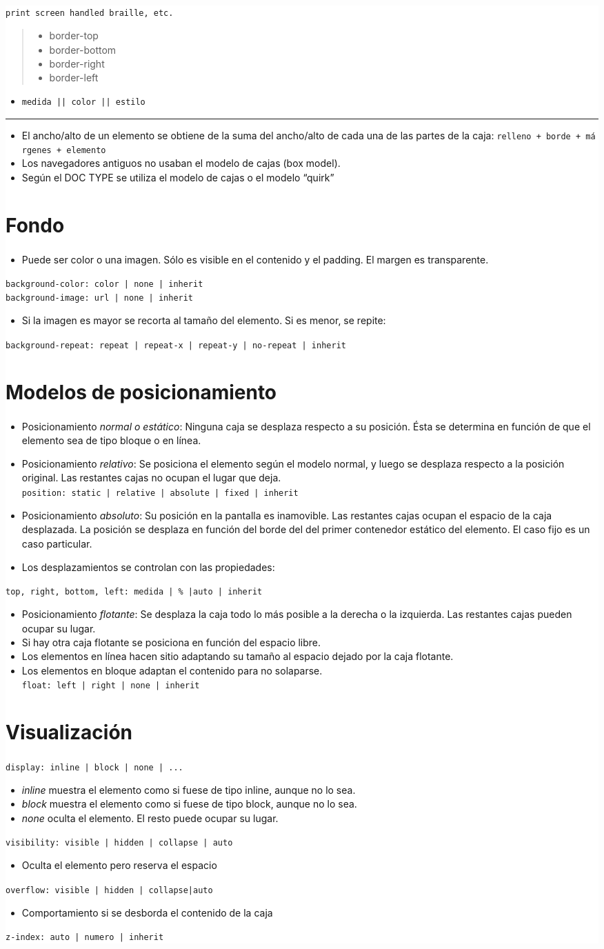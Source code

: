 ```print screen handled braille, etc.```
> * border-top
> * border-bottom
> * border-right
> * border-left

* ```medida || color || estilo```

***********************************************************

* El ancho/alto de un elemento se obtiene de la suma del ancho/alto de cada una de las partes de la caja:
```relleno + borde + márgenes + elemento```
* Los navegadores antiguos no usaban el modelo de cajas (box model).
* Según el DOC TYPE se utiliza el modelo de cajas o el modelo “quirk”

# Fondo

* Puede ser color o una imagen. Sólo es visible en el contenido y el padding. El margen es transparente.

```background-color: color | none | inherit```<br>
```background-image: url | none | inherit```

* Si la imagen es mayor se recorta al tamaño del elemento. Si es menor, se repite:

```background-repeat: repeat | repeat‐x | repeat‐y | no‐repeat | inherit```

# Modelos de posicionamiento

* Posicionamiento *normal o estático*: Ninguna caja se desplaza respecto a su posición. Ésta se determina en función de que el elemento sea de tipo bloque o en línea.
* Posicionamiento *relativo*: Se posiciona el elemento según el modelo normal, y luego se desplaza respecto a la posición original. Las restantes cajas no ocupan el lugar que deja.<br>
 ```position: static | relative | absolute | fixed | inherit```

* Posicionamiento *absoluto*: Su posición en la pantalla es inamovible. Las restantes cajas ocupan el espacio de la caja desplazada. La posición se desplaza en función del borde del del primer contenedor estático del elemento. El caso fijo es un caso particular.
* Los desplazamientos se controlan con las propiedades: 

```top, right, bottom, left: medida | % |auto | inherit```

* Posicionamiento *flotante*: Se desplaza la caja todo lo más posible a la derecha o la izquierda. Las restantes cajas pueden ocupar su lugar.
* Si hay otra caja flotante se posiciona en función del espacio libre.
* Los elementos en línea hacen sitio adaptando su tamaño al espacio dejado por la caja flotante.
* Los elementos en bloque adaptan el contenido para no solaparse.<br>
```float: left | right | none | inherit```


# Visualización

```display: inline | block | none | ...```
* *inline* muestra el elemento como si fuese de tipo inline, aunque no lo sea.
* *block* muestra el elemento como si fuese de tipo block, aunque no lo sea.
* *none* oculta el elemento. El resto puede ocupar su lugar.<br> 

```visibility: visible | hidden | collapse | auto``` 
* Oculta el elemento pero reserva el espacio <br>

```overflow: visible | hidden | collapse|auto```
* Comportamiento si se desborda el contenido de la caja <br>

```z-index: auto | numero | inherit```
```
